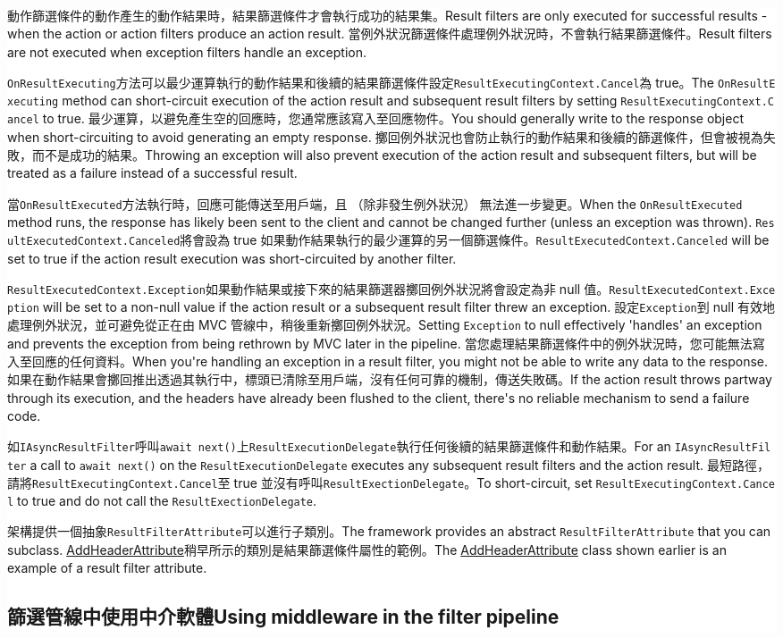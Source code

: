 <span data-ttu-id="724c8-347">動作篩選條件的動作產生的動作結果時，結果篩選條件才會執行成功的結果集。</span><span class="sxs-lookup"><span data-stu-id="724c8-347">Result filters are only executed for successful results - when the action or action filters produce an action result.</span></span> <span data-ttu-id="724c8-348">當例外狀況篩選條件處理例外狀況時，不會執行結果篩選條件。</span><span class="sxs-lookup"><span data-stu-id="724c8-348">Result filters are not executed when exception filters handle an exception.</span></span>

<span data-ttu-id="724c8-349">`OnResultExecuting`方法可以最少運算執行的動作結果和後續的結果篩選條件設定`ResultExecutingContext.Cancel`為 true。</span><span class="sxs-lookup"><span data-stu-id="724c8-349">The `OnResultExecuting` method can short-circuit execution of the action result and subsequent result filters by setting `ResultExecutingContext.Cancel` to true.</span></span> <span data-ttu-id="724c8-350">最少運算，以避免產生空的回應時，您通常應該寫入至回應物件。</span><span class="sxs-lookup"><span data-stu-id="724c8-350">You should generally write to the response object when short-circuiting to avoid generating an empty response.</span></span> <span data-ttu-id="724c8-351">擲回例外狀況也會防止執行的動作結果和後續的篩選條件，但會被視為失敗，而不是成功的結果。</span><span class="sxs-lookup"><span data-stu-id="724c8-351">Throwing an exception will also prevent execution of the action result and subsequent filters, but will be treated as a failure instead of a successful result.</span></span>

<span data-ttu-id="724c8-352">當`OnResultExecuted`方法執行時，回應可能傳送至用戶端，且 （除非發生例外狀況） 無法進一步變更。</span><span class="sxs-lookup"><span data-stu-id="724c8-352">When the `OnResultExecuted` method runs, the response has likely been sent to the client and cannot be changed further (unless an exception was thrown).</span></span> <span data-ttu-id="724c8-353">`ResultExecutedContext.Canceled`將會設為 true 如果動作結果執行的最少運算的另一個篩選條件。</span><span class="sxs-lookup"><span data-stu-id="724c8-353">`ResultExecutedContext.Canceled` will be set to true if the action result execution was short-circuited by another filter.</span></span>

<span data-ttu-id="724c8-354">`ResultExecutedContext.Exception`如果動作結果或接下來的結果篩選器擲回例外狀況將會設定為非 null 值。</span><span class="sxs-lookup"><span data-stu-id="724c8-354">`ResultExecutedContext.Exception` will be set to a non-null value if the action result or a subsequent result filter threw an exception.</span></span> <span data-ttu-id="724c8-355">設定`Exception`到 null 有效地處理例外狀況，並可避免從正在由 MVC 管線中，稍後重新擲回例外狀況。</span><span class="sxs-lookup"><span data-stu-id="724c8-355">Setting `Exception` to null effectively 'handles' an exception and prevents the exception from being rethrown by MVC later in the pipeline.</span></span> <span data-ttu-id="724c8-356">當您處理結果篩選條件中的例外狀況時，您可能無法寫入至回應的任何資料。</span><span class="sxs-lookup"><span data-stu-id="724c8-356">When you're handling an exception in a result filter, you might not be able to write any data to the response.</span></span> <span data-ttu-id="724c8-357">如果在動作結果會擲回推出透過其執行中，標頭已清除至用戶端，沒有任何可靠的機制，傳送失敗碼。</span><span class="sxs-lookup"><span data-stu-id="724c8-357">If the action result throws partway through its execution, and the headers have already been flushed to the client, there's no reliable mechanism to send a failure code.</span></span>

<span data-ttu-id="724c8-358">如`IAsyncResultFilter`呼叫`await next()`上`ResultExecutionDelegate`執行任何後續的結果篩選條件和動作結果。</span><span class="sxs-lookup"><span data-stu-id="724c8-358">For an `IAsyncResultFilter` a call to `await next()` on the `ResultExecutionDelegate` executes any subsequent result filters and the action result.</span></span> <span data-ttu-id="724c8-359">最短路徑，請將`ResultExecutingContext.Cancel`至 true 並沒有呼叫`ResultExectionDelegate`。</span><span class="sxs-lookup"><span data-stu-id="724c8-359">To short-circuit, set `ResultExecutingContext.Cancel` to true and do not call the `ResultExectionDelegate`.</span></span>

<span data-ttu-id="724c8-360">架構提供一個抽象`ResultFilterAttribute`可以進行子類別。</span><span class="sxs-lookup"><span data-stu-id="724c8-360">The framework provides an abstract `ResultFilterAttribute` that you can subclass.</span></span> <span data-ttu-id="724c8-361">[AddHeaderAttribute](#add-header-attribute)稍早所示的類別是結果篩選條件屬性的範例。</span><span class="sxs-lookup"><span data-stu-id="724c8-361">The [AddHeaderAttribute](#add-header-attribute) class shown earlier is an example of a result filter attribute.</span></span>

## <a name="using-middleware-in-the-filter-pipeline"></a><span data-ttu-id="724c8-362">篩選管線中使用中介軟體</span><span class="sxs-lookup"><span data-stu-id="724c8-362">Using middleware in the filter pipeline</span></span>
